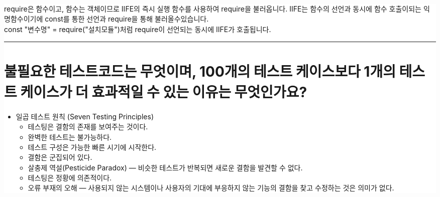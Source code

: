 require은 함수이고, 함수는 객체이므로 IIFE의 즉시 실행 함수를 사용하여 require을 불러옵니다.
IIFE는 함수의 선언과 동시에 함수 호출이되는 익명함수이기에 const를 통한 선언과 require을 통해 불러올수있습니다.  
const "변수명" = require("설치모듈")처럼 require이 선언되는 동시에 IIFE가 호출됩니다.

---

# 불필요한 테스트코드는 무엇이며, 100개의 테스트 케이스보다 1개의 테스트 케이스가 더 효과적일 수 있는 이유는 무엇인가요?

- 일곱 테스트 원칙 (Seven Testing Principles)
  - 테스팅은 결함의 존재를 보여주는 것이다.
  - 완벽한 테스트는 불가능하다.
  - 테스트 구성은 가능한 빠른 시기에 시작한다.
  - 결함은 군집되어 있다.
  - 살충제 역설(Pesticide Paradox) — 비슷한 테스트가 반복되면 새로운 결함을 발견할 수 없다.
  - 테스팅은 정황에 의존적이다.
  - 오류 부재의 오해 — 사용되지 않는 시스템이나 사용자의 기대에 부응하지 않는 기능의 결함을 찾고 수정하는 것은 의미가 없다.

